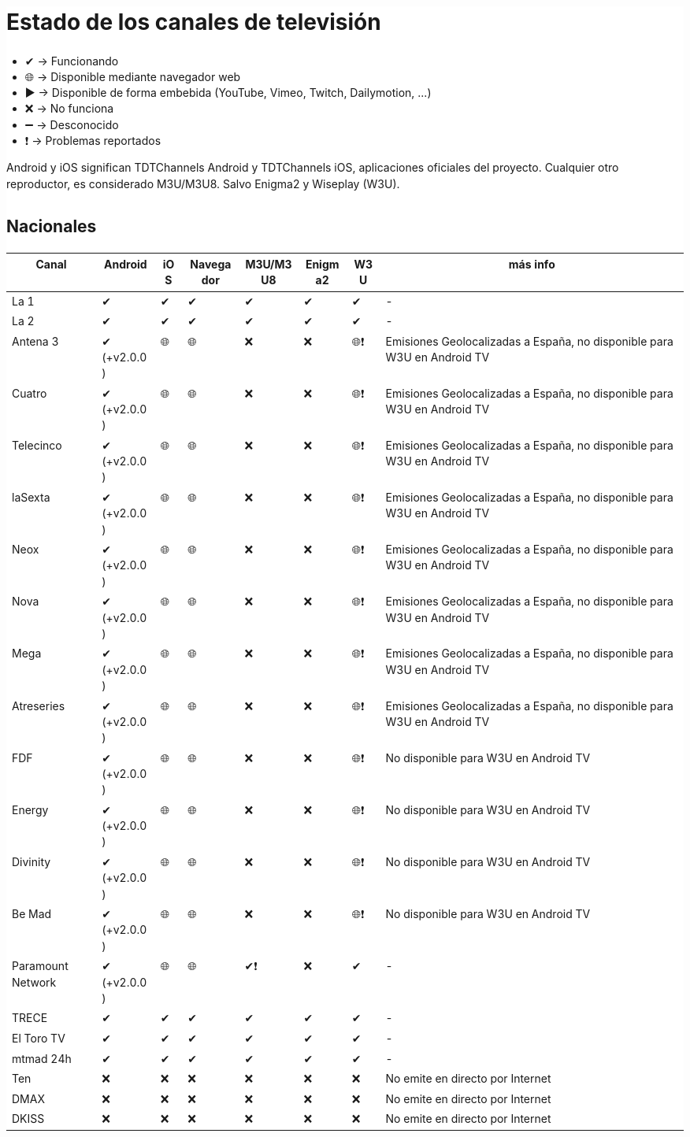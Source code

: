 # Estado de los canales de televisión

- ✔ → Funcionando
- 🌐 → Disponible mediante navegador web
- ▶ → Disponible de forma embebida (YouTube, Vimeo, Twitch, Dailymotion, ...)
- ❌ → No funciona
- ➖ → Desconocido
- ❗ → Problemas reportados

Android y iOS significan TDTChannels Android y TDTChannels iOS, aplicaciones oficiales del proyecto.
Cualquier otro reproductor, es considerado M3U/M3U8. Salvo Enigma2 y Wiseplay (W3U).

## Nacionales

| Canal | Android | iOS | Navegador | M3U/M3U8 | Enigma2 | W3U | más info |
| - | - | - | - | - | - | - | - |
| La 1 | ✔ | ✔ | ✔ | ✔ | ✔ | ✔ | - |
| La 2 | ✔ | ✔ | ✔ | ✔ | ✔ | ✔ | - |
| Antena 3 | ✔ (+v2.0.0) | 🌐 | 🌐 | ❌ | ❌ | 🌐❗ | Emisiones Geolocalizadas a España, no disponible para W3U en Android TV |
| Cuatro | ✔ (+v2.0.0) | 🌐 | 🌐 | ❌ | ❌ | 🌐❗ | Emisiones Geolocalizadas a España, no disponible para W3U en Android TV |
| Telecinco | ✔ (+v2.0.0) | 🌐 | 🌐 | ❌ | ❌ | 🌐❗ | Emisiones Geolocalizadas a España, no disponible para W3U en Android TV |
| laSexta | ✔ (+v2.0.0) | 🌐 | 🌐 | ❌ | ❌ | 🌐❗ | Emisiones Geolocalizadas a España, no disponible para W3U en Android TV |
| Neox | ✔ (+v2.0.0) | 🌐 | 🌐 | ❌ | ❌ | 🌐❗ | Emisiones Geolocalizadas a España, no disponible para W3U en Android TV |
| Nova | ✔ (+v2.0.0) | 🌐 | 🌐 | ❌ | ❌ | 🌐❗ | Emisiones Geolocalizadas a España, no disponible para W3U en Android TV |
| Mega | ✔ (+v2.0.0) | 🌐 | 🌐 | ❌ | ❌ | 🌐❗ | Emisiones Geolocalizadas a España, no disponible para W3U en Android TV |
| Atreseries | ✔ (+v2.0.0) | 🌐 | 🌐 | ❌ | ❌ | 🌐❗ | Emisiones Geolocalizadas a España, no disponible para W3U en Android TV |
| FDF | ✔ (+v2.0.0) | 🌐 | 🌐 | ❌ | ❌ | 🌐❗ | No disponible para W3U en Android TV |
| Energy | ✔ (+v2.0.0) | 🌐 | 🌐 | ❌ | ❌ | 🌐❗ | No disponible para W3U en Android TV |
| Divinity | ✔ (+v2.0.0) | 🌐 | 🌐 | ❌ | ❌ | 🌐❗ | No disponible para W3U en Android TV |
| Be Mad | ✔ (+v2.0.0) | 🌐 | 🌐 | ❌ | ❌ | 🌐❗ | No disponible para W3U en Android TV |
| Paramount Network | ✔ (+v2.0.0) | 🌐 | 🌐 | ✔❗ | ❌ | ✔ | - |
| TRECE | ✔ | ✔ | ✔ | ✔ | ✔ | ✔ | - |
| El Toro TV | ✔ | ✔ | ✔ | ✔ | ✔ | ✔ | - |
| mtmad 24h | ✔ | ✔ | ✔ | ✔ | ✔ | ✔ | - |
| Ten | ❌ | ❌ | ❌ | ❌ | ❌ | ❌ | No emite en directo por Internet |
| DMAX | ❌ | ❌ | ❌ | ❌ | ❌ | ❌ | No emite en directo por Internet |
| DKISS | ❌ | ❌ | ❌ | ❌ | ❌ | ❌ | No emite en directo por Internet |
